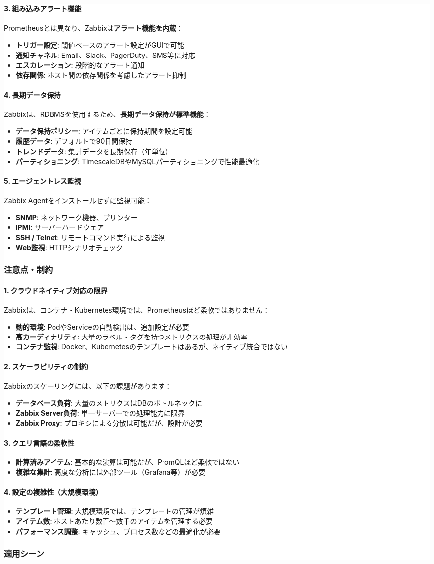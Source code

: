#### 3. 組み込みアラート機能

Prometheusとは異なり、Zabbixは**アラート機能を内蔵**：

- **トリガー設定**: 閾値ベースのアラート設定がGUIで可能
- **通知チャネル**: Email、Slack、PagerDuty、SMS等に対応
- **エスカレーション**: 段階的なアラート通知
- **依存関係**: ホスト間の依存関係を考慮したアラート抑制

#### 4. 長期データ保持

Zabbixは、RDBMSを使用するため、**長期データ保持が標準機能**：

- **データ保持ポリシー**: アイテムごとに保持期間を設定可能
- **履歴データ**: デフォルトで90日間保持
- **トレンドデータ**: 集計データを長期保存（年単位）
- **パーティショニング**: TimescaleDBやMySQLパーティショニングで性能最適化

#### 5. エージェントレス監視

Zabbix Agentをインストールせずに監視可能：

- **SNMP**: ネットワーク機器、プリンター
- **IPMI**: サーバーハードウェア
- **SSH / Telnet**: リモートコマンド実行による監視
- **Web監視**: HTTPシナリオチェック

### 注意点・制約

#### 1. クラウドネイティブ対応の限界

Zabbixは、コンテナ・Kubernetes環境では、Prometheusほど柔軟ではありません：

- **動的環境**: PodやServiceの自動検出は、追加設定が必要
- **高カーディナリティ**: 大量のラベル・タグを持つメトリクスの処理が非効率
- **コンテナ監視**: Docker、Kubernetesのテンプレートはあるが、ネイティブ統合ではない

#### 2. スケーラビリティの制約

Zabbixのスケーリングには、以下の課題があります：

- **データベース負荷**: 大量のメトリクスはDBのボトルネックに
- **Zabbix Server負荷**: 単一サーバーでの処理能力に限界
- **Zabbix Proxy**: プロキシによる分散は可能だが、設計が必要

#### 3. クエリ言語の柔軟性

- **計算済みアイテム**: 基本的な演算は可能だが、PromQLほど柔軟ではない
- **複雑な集計**: 高度な分析には外部ツール（Grafana等）が必要

#### 4. 設定の複雑性（大規模環境）

- **テンプレート管理**: 大規模環境では、テンプレートの管理が煩雑
- **アイテム数**: ホストあたり数百〜数千のアイテムを管理する必要
- **パフォーマンス調整**: キャッシュ、プロセス数などの最適化が必要

### 適用シーン
